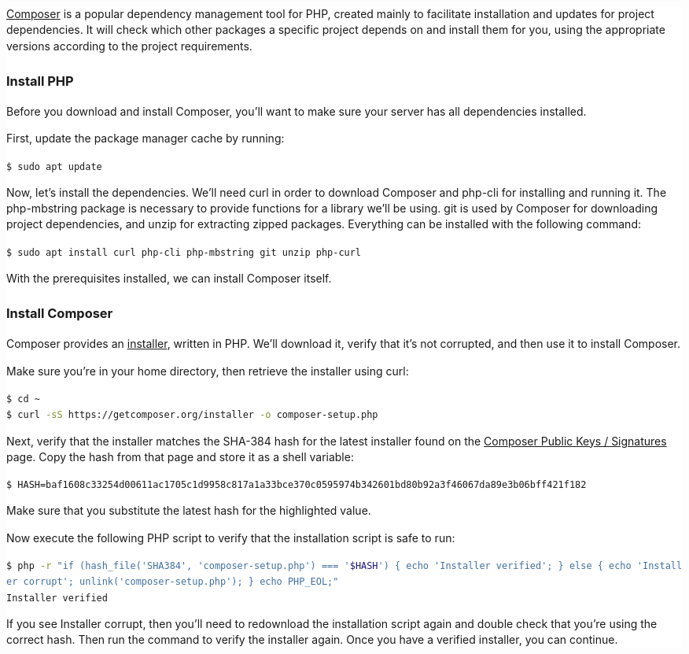 [Composer](https://getcomposer.org/) is a popular dependency management tool for PHP, created mainly to facilitate installation and updates for project dependencies. It will check which other packages a specific project depends on and install them for you, using the appropriate versions according to the project requirements.

### Install PHP

Before you download and install Composer, you’ll want to make sure your server has all dependencies installed.

First, update the package manager cache by running:

```bash
$ sudo apt update
```

Now, let’s install the dependencies. We’ll need curl in order to download Composer and php-cli for installing and running it. The php-mbstring package is necessary to provide functions for a library we’ll be using. git is used by Composer for downloading project dependencies, and unzip for extracting zipped packages. Everything can be installed with the following command:

```bash
$ sudo apt install curl php-cli php-mbstring git unzip php-curl
```

With the prerequisites installed, we can install Composer itself.

### Install Composer

Composer provides an [installer](https://getcomposer.org/installer), written in PHP. We’ll download it, verify that it’s not corrupted, and then use it to install Composer.

Make sure you’re in your home directory, then retrieve the installer using curl:

```bash
$ cd ~
$ curl -sS https://getcomposer.org/installer -o composer-setup.php
```

Next, verify that the installer matches the SHA-384 hash for the latest installer found on the [Composer Public Keys / Signatures](https://composer.github.io/pubkeys.html) page. Copy the hash from that page and store it as a shell variable:

```bash
$ HASH=baf1608c33254d00611ac1705c1d9958c817a1a33bce370c0595974b342601bd80b92a3f46067da89e3b06bff421f182
```

Make sure that you substitute the latest hash for the highlighted value.

Now execute the following PHP script to verify that the installation script is safe to run:

```bash
$ php -r "if (hash_file('SHA384', 'composer-setup.php') === '$HASH') { echo 'Installer verified'; } else { echo 'Installer corrupt'; unlink('composer-setup.php'); } echo PHP_EOL;"
Installer verified
```

If you see Installer corrupt, then you’ll need to redownload the installation script again and double check that you’re using the correct hash. Then run the command to verify the installer again. Once you have a verified installer, you can continue.
